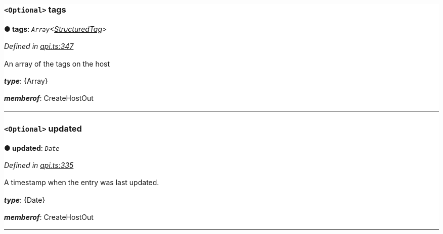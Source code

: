 ### `<Optional>` tags

**● tags**: *`Array`<[StructuredTag](structuredtag.md)>*

*Defined in [api.ts:347](https://github.com/RedHatInsights/javascript-clients/blob/master/packages/host-inventory/api.ts#L347)*

An array of the tags on the host

*__type__*: {Array}

*__memberof__*: CreateHostOut

___
<a id="updated"></a>

### `<Optional>` updated

**● updated**: *`Date`*

*Defined in [api.ts:335](https://github.com/RedHatInsights/javascript-clients/blob/master/packages/host-inventory/api.ts#L335)*

A timestamp when the entry was last updated.

*__type__*: {Date}

*__memberof__*: CreateHostOut

___

